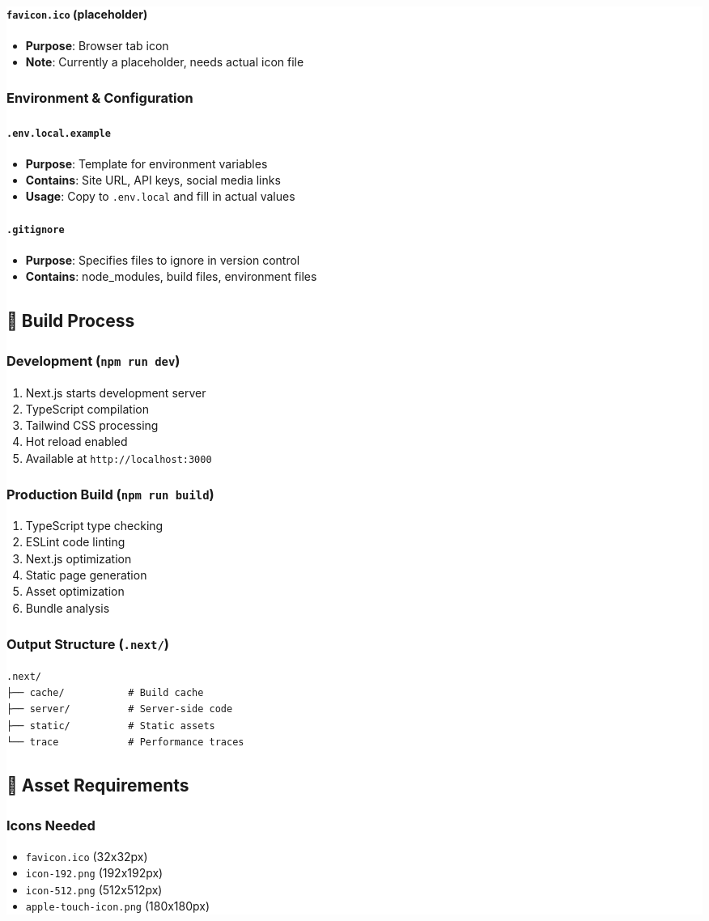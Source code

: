 #### `favicon.ico` (placeholder)
- **Purpose**: Browser tab icon
- **Note**: Currently a placeholder, needs actual icon file

### Environment & Configuration

#### `.env.local.example`
- **Purpose**: Template for environment variables
- **Contains**: Site URL, API keys, social media links
- **Usage**: Copy to `.env.local` and fill in actual values

#### `.gitignore`
- **Purpose**: Specifies files to ignore in version control
- **Contains**: node_modules, build files, environment files

## 🔧 Build Process

### Development (`npm run dev`)
1. Next.js starts development server
2. TypeScript compilation
3. Tailwind CSS processing
4. Hot reload enabled
5. Available at `http://localhost:3000`

### Production Build (`npm run build`)
1. TypeScript type checking
2. ESLint code linting
3. Next.js optimization
4. Static page generation
5. Asset optimization
6. Bundle analysis

### Output Structure (`.next/`)
```
.next/
├── cache/           # Build cache
├── server/          # Server-side code
├── static/          # Static assets
└── trace            # Performance traces
```

## 📱 Asset Requirements

### Icons Needed
- `favicon.ico` (32x32px)
- `icon-192.png` (192x192px)
- `icon-512.png` (512x512px)
- `apple-touch-icon.png` (180x180px)
